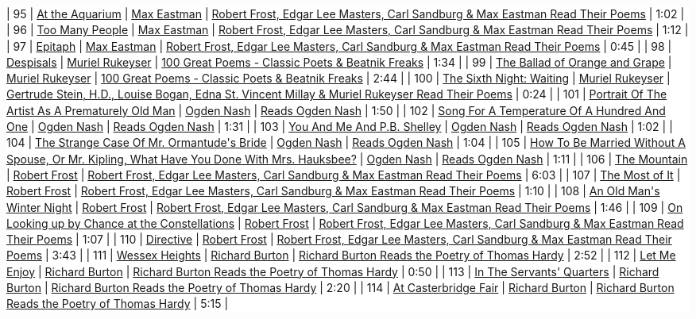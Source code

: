 | 95 | [At the Aquarium](https://open.spotify.com/track/46Ya8CbMBqRkJKst96MN5r) | [Max Eastman](https://open.spotify.com/artist/6FPQvJFDs7I4KbBepOyn1V) | [Robert Frost, Edgar Lee Masters, Carl Sandburg & Max Eastman Read Their Poems](https://open.spotify.com/album/4M6kbLCGzNFwEdlRfnyrzn) | 1:02 |
| 96 | [Too Many People](https://open.spotify.com/track/39bv58ghWILTbAJeMPp5Lw) | [Max Eastman](https://open.spotify.com/artist/6FPQvJFDs7I4KbBepOyn1V) | [Robert Frost, Edgar Lee Masters, Carl Sandburg & Max Eastman Read Their Poems](https://open.spotify.com/album/4M6kbLCGzNFwEdlRfnyrzn) | 1:12 |
| 97 | [Epitaph](https://open.spotify.com/track/4Eu00KLypcMtQLdhq5bsZY) | [Max Eastman](https://open.spotify.com/artist/6FPQvJFDs7I4KbBepOyn1V) | [Robert Frost, Edgar Lee Masters, Carl Sandburg & Max Eastman Read Their Poems](https://open.spotify.com/album/4M6kbLCGzNFwEdlRfnyrzn) | 0:45 |
| 98 | [Despisals](https://open.spotify.com/track/1dBIzhbY45KTC7Vi0Ok1gU) | [Muriel Rukeyser](https://open.spotify.com/artist/0HGsXybaRHHMajJd88bsZ6) | [100 Great Poems \- Classic Poets & Beatnik Freaks](https://open.spotify.com/album/2L6y5UovMqxFSVnC0sCRWo) | 1:34 |
| 99 | [The Ballad of Orange and Grape](https://open.spotify.com/track/4goha5h3TarebUO1j7QPva) | [Muriel Rukeyser](https://open.spotify.com/artist/0HGsXybaRHHMajJd88bsZ6) | [100 Great Poems \- Classic Poets & Beatnik Freaks](https://open.spotify.com/album/2L6y5UovMqxFSVnC0sCRWo) | 2:44 |
| 100 | [The Sixth Night: Waiting](https://open.spotify.com/track/0niOmiCalbTNSyz1mdyeZL) | [Muriel Rukeyser](https://open.spotify.com/artist/0HGsXybaRHHMajJd88bsZ6) | [Gertrude Stein, H.D., Louise Bogan, Edna St\. Vincent Millay & Muriel Rukeyser Read Their Poems](https://open.spotify.com/album/4mwvyOQAyhkQlE5QqVUVSs) | 0:24 |
| 101 | [Portrait Of The Artist As A Prematurely Old Man](https://open.spotify.com/track/64goMsXJpQGWWl3HK7mX44) | [Ogden Nash](https://open.spotify.com/artist/3PqJgc8sLclLqk5vdanQKM) | [Reads Ogden Nash](https://open.spotify.com/album/15liGiOEkFWpMSmebWZ0Jc) | 1:50 |
| 102 | [Song For A Temperature Of A Hundred And One](https://open.spotify.com/track/6qNafiWJnR7MvIHfXTrTgT) | [Ogden Nash](https://open.spotify.com/artist/3PqJgc8sLclLqk5vdanQKM) | [Reads Ogden Nash](https://open.spotify.com/album/15liGiOEkFWpMSmebWZ0Jc) | 1:31 |
| 103 | [You And Me And P.B\. Shelley](https://open.spotify.com/track/6D3cOippBI6MJatI0TjDXO) | [Ogden Nash](https://open.spotify.com/artist/3PqJgc8sLclLqk5vdanQKM) | [Reads Ogden Nash](https://open.spotify.com/album/15liGiOEkFWpMSmebWZ0Jc) | 1:02 |
| 104 | [The Strange Case Of Mr\. Ormantude's Bride](https://open.spotify.com/track/3wc0fR7DF7Zmb4McRi3x0r) | [Ogden Nash](https://open.spotify.com/artist/3PqJgc8sLclLqk5vdanQKM) | [Reads Ogden Nash](https://open.spotify.com/album/15liGiOEkFWpMSmebWZ0Jc) | 1:04 |
| 105 | [How To Be Married Without A Spouse, Or Mr\. Kipling, What Have You Done With Mrs\. Hauksbee?](https://open.spotify.com/track/5vnkk4E0Z8j9QDea1EJGLe) | [Ogden Nash](https://open.spotify.com/artist/3PqJgc8sLclLqk5vdanQKM) | [Reads Ogden Nash](https://open.spotify.com/album/15liGiOEkFWpMSmebWZ0Jc) | 1:11 |
| 106 | [The Mountain](https://open.spotify.com/track/7xpuD82iVr0eL05UDdfiEb) | [Robert Frost](https://open.spotify.com/artist/2zS12JIrOOKjV4MNYgREVW) | [Robert Frost, Edgar Lee Masters, Carl Sandburg & Max Eastman Read Their Poems](https://open.spotify.com/album/4M6kbLCGzNFwEdlRfnyrzn) | 6:03 |
| 107 | [The Most of It](https://open.spotify.com/track/3lKlTc2aRwGXRN3yvs52Ro) | [Robert Frost](https://open.spotify.com/artist/2zS12JIrOOKjV4MNYgREVW) | [Robert Frost, Edgar Lee Masters, Carl Sandburg & Max Eastman Read Their Poems](https://open.spotify.com/album/4M6kbLCGzNFwEdlRfnyrzn) | 1:10 |
| 108 | [An Old Man's Winter Night](https://open.spotify.com/track/3xxd1UwCCUnxRHIgsFDxXe) | [Robert Frost](https://open.spotify.com/artist/2zS12JIrOOKjV4MNYgREVW) | [Robert Frost, Edgar Lee Masters, Carl Sandburg & Max Eastman Read Their Poems](https://open.spotify.com/album/4M6kbLCGzNFwEdlRfnyrzn) | 1:46 |
| 109 | [On Looking up by Chance at the Constellations](https://open.spotify.com/track/52jaBjFENKKHgdNIfjM6qx) | [Robert Frost](https://open.spotify.com/artist/2zS12JIrOOKjV4MNYgREVW) | [Robert Frost, Edgar Lee Masters, Carl Sandburg & Max Eastman Read Their Poems](https://open.spotify.com/album/4M6kbLCGzNFwEdlRfnyrzn) | 1:07 |
| 110 | [Directive](https://open.spotify.com/track/5c9fC1QZJaUXKIL42c6kj0) | [Robert Frost](https://open.spotify.com/artist/2zS12JIrOOKjV4MNYgREVW) | [Robert Frost, Edgar Lee Masters, Carl Sandburg & Max Eastman Read Their Poems](https://open.spotify.com/album/4M6kbLCGzNFwEdlRfnyrzn) | 3:43 |
| 111 | [Wessex Heights](https://open.spotify.com/track/2qA9nFWTlehhCeGpUuQ47A) | [Richard Burton](https://open.spotify.com/artist/3axaLrA0gIANDLYAv9pC9P) | [Richard Burton Reads the Poetry of Thomas Hardy](https://open.spotify.com/album/26bTNrUN24NIhrSggk7a08) | 2:52 |
| 112 | [Let Me Enjoy](https://open.spotify.com/track/0weulSLhd2SNhcJMBuIgNo) | [Richard Burton](https://open.spotify.com/artist/3axaLrA0gIANDLYAv9pC9P) | [Richard Burton Reads the Poetry of Thomas Hardy](https://open.spotify.com/album/26bTNrUN24NIhrSggk7a08) | 0:50 |
| 113 | [In The Servants' Quarters](https://open.spotify.com/track/7e7L2CgsWMKjJDIXE05cEp) | [Richard Burton](https://open.spotify.com/artist/3axaLrA0gIANDLYAv9pC9P) | [Richard Burton Reads the Poetry of Thomas Hardy](https://open.spotify.com/album/26bTNrUN24NIhrSggk7a08) | 2:20 |
| 114 | [At Casterbridge Fair](https://open.spotify.com/track/2ZomVopbL45N5ZuS7w1ypG) | [Richard Burton](https://open.spotify.com/artist/3axaLrA0gIANDLYAv9pC9P) | [Richard Burton Reads the Poetry of Thomas Hardy](https://open.spotify.com/album/26bTNrUN24NIhrSggk7a08) | 5:15 |